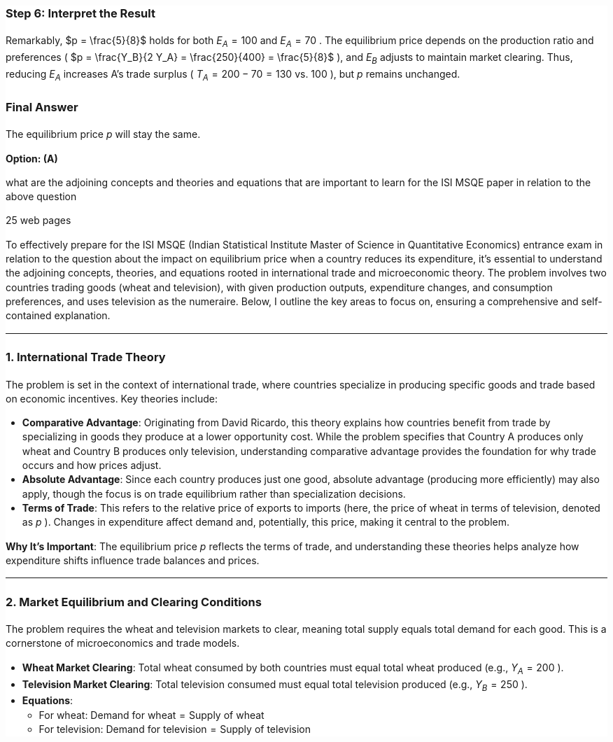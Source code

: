 ### Step 6: Interpret the Result

Remarkably, $p = \frac{5}{8}$  holds for both $E_A = 100$  and $E_A = 70$  . The equilibrium price depends on the production ratio and preferences ( $p = \frac{Y_B}{2 Y_A} = \frac{250}{400} = \frac{5}{8}$  ), and $E_B$  adjusts to maintain market clearing. Thus, reducing $E_A$  increases A’s trade surplus ( $T_A = 200 - 70 = 130$  vs. $100$  ), but $p$  remains unchanged.

### Final Answer

The equilibrium price $p$  will stay the same.

**Option: (A)**

what are the adjoining concepts and theories and equations that are important to learn for the ISI MSQE paper in relation to the above question

25 web pages

To effectively prepare for the ISI MSQE (Indian Statistical Institute Master of Science in Quantitative Economics) entrance exam in relation to the question about the impact on equilibrium price when a country reduces its expenditure, it’s essential to understand the adjoining concepts, theories, and equations rooted in international trade and microeconomic theory. The problem involves two countries trading goods (wheat and television), with given production outputs, expenditure changes, and consumption preferences, and uses television as the numeraire. Below, I outline the key areas to focus on, ensuring a comprehensive and self-contained explanation.

---

### 1\. International Trade Theory

The problem is set in the context of international trade, where countries specialize in producing specific goods and trade based on economic incentives. Key theories include:

- **Comparative Advantage**: Originating from David Ricardo, this theory explains how countries benefit from trade by specializing in goods they produce at a lower opportunity cost. While the problem specifies that Country A produces only wheat and Country B produces only television, understanding comparative advantage provides the foundation for why trade occurs and how prices adjust.
- **Absolute Advantage**: Since each country produces just one good, absolute advantage (producing more efficiently) may also apply, though the focus is on trade equilibrium rather than specialization decisions.
- **Terms of Trade**: This refers to the relative price of exports to imports (here, the price of wheat in terms of television, denoted as $p$  ). Changes in expenditure affect demand and, potentially, this price, making it central to the problem.

**Why It’s Important**: The equilibrium price $p$  reflects the terms of trade, and understanding these theories helps analyze how expenditure shifts influence trade balances and prices.

---

### 2\. Market Equilibrium and Clearing Conditions

The problem requires the wheat and television markets to clear, meaning total supply equals total demand for each good. This is a cornerstone of microeconomics and trade models.

- **Wheat Market Clearing**: Total wheat consumed by both countries must equal total wheat produced (e.g., $Y_A = 200$  ).
- **Television Market Clearing**: Total television consumed must equal total television produced (e.g., $Y_B = 250$  ).
- **Equations**:
	- For wheat: $\text{Demand for wheat} = \text{Supply of wheat}$
	- For television: $\text{Demand for television} = \text{Supply of television}$
